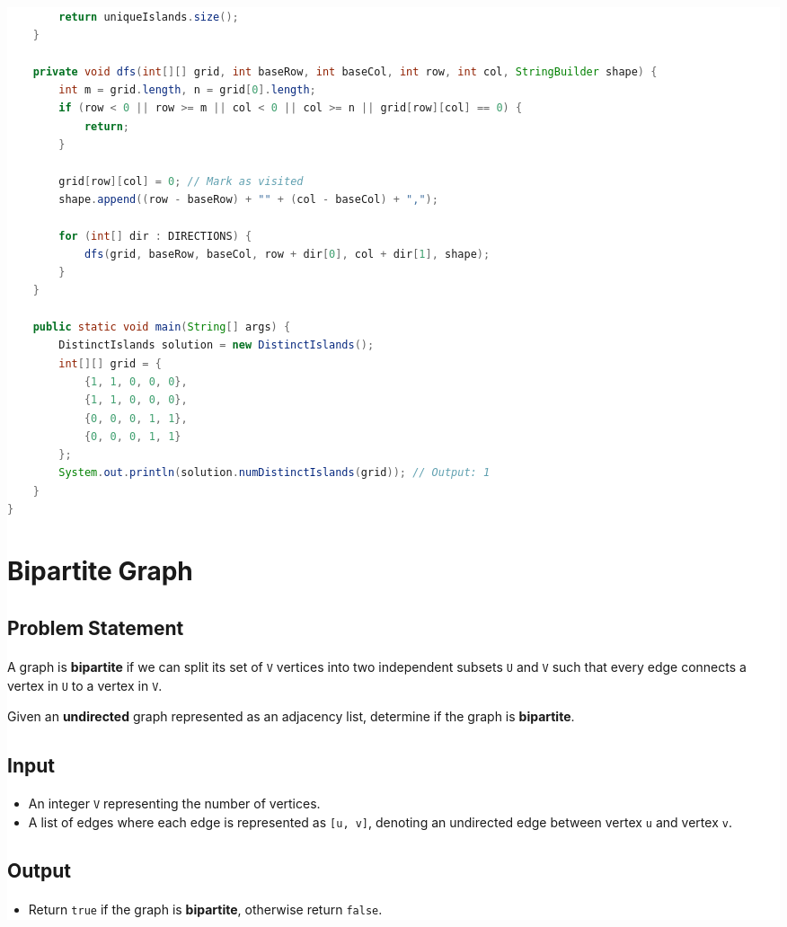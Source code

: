 ```java
        return uniqueIslands.size();
    }
    
    private void dfs(int[][] grid, int baseRow, int baseCol, int row, int col, StringBuilder shape) {
        int m = grid.length, n = grid[0].length;
        if (row < 0 || row >= m || col < 0 || col >= n || grid[row][col] == 0) {
            return;
        }
        
        grid[row][col] = 0; // Mark as visited
        shape.append((row - baseRow) + "" + (col - baseCol) + ",");
        
        for (int[] dir : DIRECTIONS) {
            dfs(grid, baseRow, baseCol, row + dir[0], col + dir[1], shape);
        }
    }
    
    public static void main(String[] args) {
        DistinctIslands solution = new DistinctIslands();
        int[][] grid = {
            {1, 1, 0, 0, 0},
            {1, 1, 0, 0, 0},
            {0, 0, 0, 1, 1},
            {0, 0, 0, 1, 1}
        };
        System.out.println(solution.numDistinctIslands(grid)); // Output: 1
    }
}
```

# Bipartite Graph

## Problem Statement
A graph is **bipartite** if we can split its set of `V` vertices into two independent subsets `U` and `V` such that every edge connects a vertex in `U` to a vertex in `V`.

Given an **undirected** graph represented as an adjacency list, determine if the graph is **bipartite**.

## Input
- An integer `V` representing the number of vertices.
- A list of edges where each edge is represented as `[u, v]`, denoting an undirected edge between vertex `u` and vertex `v`.

## Output
- Return `true` if the graph is **bipartite**, otherwise return `false`.

